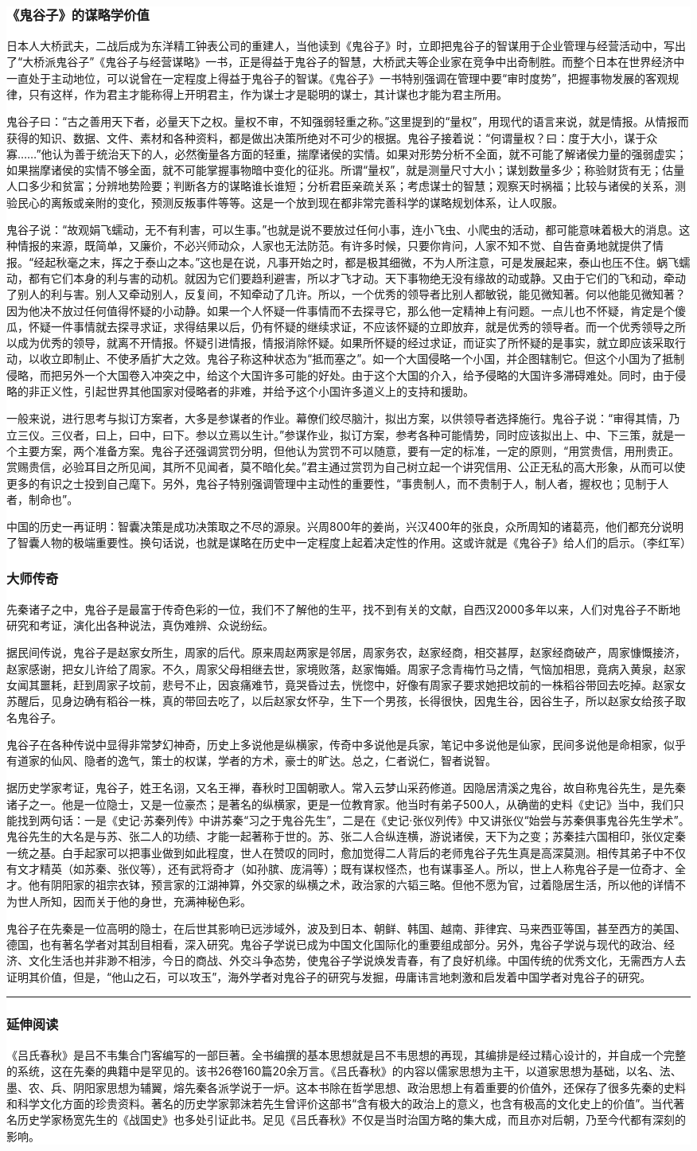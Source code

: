 ### 《鬼谷子》的谋略学价值

日本人大桥武夫，二战后成为东洋精工钟表公司的重建人，当他读到《鬼谷子》时，立即把鬼谷子的智谋用于企业管理与经营活动中，写出了“大桥派鬼谷子”《鬼谷子与经营谋略》一书，正是得益于鬼谷子的智慧，大桥武夫等企业家在竞争中出奇制胜。而整个日本在世界经济中一直处于主动地位，可以说曾在一定程度上得益于鬼谷子的智谋。《鬼谷子》一书特别强调在管理中要“审时度势”，把握事物发展的客观规律，只有这样，作为君主才能称得上开明君主，作为谋士才是聪明的谋士，其计谋也才能为君主所用。

鬼谷子曰：“古之善用天下者，必量天下之权。量权不审，不知强弱轻重之称。”这里提到的“量权”，用现代的语言来说，就是情报。从情报而获得的知识、数据、文件、素材和各种资料，都是做出决策所绝对不可少的根据。鬼谷子接着说：“何谓量权？曰：度于大小，谋于众寡……”他认为善于统治天下的人，必然衡量各方面的轻重，揣摩诸侯的实情。如果对形势分析不全面，就不可能了解诸侯力量的强弱虚实；如果揣摩诸侯的实情不够全面，就不可能掌握事物暗中变化的征兆。所谓“量权”，就是测量尺寸大小；谋划数量多少；称验财货有无；估量人口多少和贫富；分辨地势险要；判断各方的谋略谁长谁短；分析君臣亲疏关系；考虑谋士的智慧；观察天时祸福；比较与诸侯的关系，测验民心的离叛或亲附的变化，预测反叛事件等等。这是一个放到现在都非常完善科学的谋略规划体系，让人叹服。

鬼谷子说：“故观娟飞蠕动，无不有利害，可以生事。”也就是说不要放过任何小事，连小飞虫、小爬虫的活动，都可能意味着极大的消息。这种情报的来源，既简单，又廉价，不必兴师动众，人家也无法防范。有许多时候，只要你肯问，人家不知不觉、自告奋勇地就提供了情报。“经起秋毫之末，挥之于泰山之本。”这也是在说，凡事开始之时，都是极其细微，不为人所注意，可是发展起来，泰山也压不住。蜗飞蠕动，都有它们本身的利与害的动机。就因为它们要趋利避害，所以才飞才动。天下事物绝无没有缘故的动或静。又由于它们的飞和动，牵动了别人的利与害。别人又牵动别人，反复间，不知牵动了几许。所以，一个优秀的领导者比别人都敏锐，能见微知著。何以他能见微知著？因为他决不放过任何值得怀疑的小动静。如果一个人怀疑一件事情而不去探寻它，那么他一定精神上有问题。一点儿也不怀疑，肯定是个傻瓜，怀疑一件事情就去探寻求证，求得结果以后，仍有怀疑的继续求证，不应该怀疑的立即放弃，就是优秀的领导者。而一个优秀领导之所以成为优秀的领导，就离不开情报。怀疑引进情报，情报消除怀疑。如果所怀疑的经过求证，而证实了所怀疑的是事实，就立即应该采取行动，以收立即制止、不使矛盾扩大之效。鬼谷子称这种状态为“抵而塞之”。如一个大国侵略一个小国，并企图辖制它。但这个小国为了抵制侵略，而把另外一个大国卷入冲突之中，给这个大国许多可能的好处。由于这个大国的介入，给予侵略的大国许多滞碍难处。同时，由于侵略的非正义性，引起世界其他国家对侵略者的非难，并给予这个小国许多道义上的支持和援助。

一般来说，进行思考与拟订方案者，大多是参谋者的作业。幕僚们绞尽脑汁，拟出方案，以供领导者选择施行。鬼谷子说：“审得其情，乃立三仪。三仪者，曰上，曰中，曰下。参以立焉以生计。”参谋作业，拟订方案，参考各种可能情势，同时应该拟出上、中、下三策，就是一个主要方案，两个准备方案。鬼谷子还强调赏罚分明，但他认为赏罚不可以随意，要有一定的标准，一定的原则，“用赏贵信，用刑贵正。赏赐贵信，必验耳目之所见闻，其所不见闻者，莫不暗化矣。”君主通过赏罚为自己树立起一个讲究信用、公正无私的高大形象，从而可以使更多的有识之士投到自己麾下。另外，鬼谷子特别强调管理中主动性的重要性，“事贵制人，而不贵制于人，制人者，握权也；见制于人者，制命也”。

中国的历史一再证明：智囊决策是成功决策取之不尽的源泉。兴周800年的姜尚，兴汉400年的张良，众所周知的诸葛亮，他们都充分说明了智囊人物的极端重要性。换句话说，也就是谋略在历史中一定程度上起着决定性的作用。这或许就是《鬼谷子》给人们的启示。（李红军）

### 大师传奇

先秦诸子之中，鬼谷子是最富于传奇色彩的一位，我们不了解他的生平，找不到有关的文献，自西汉2000多年以来，人们对鬼谷子不断地研究和考证，演化出各种说法，真伪难辨、众说纷纭。

据民间传说，鬼谷子是赵家女所生，周家的后代。原来周赵两家是邻居，周家务农，赵家经商，相交甚厚，赵家经商破产，周家慷慨接济，赵家感谢，把女儿许给了周家。不久，周家父母相继去世，家境败落，赵家悔婚。周家子念青梅竹马之情，气恼加相思，竟病入黄泉，赵家女闻其噩耗，赶到周家子坟前，悲号不止，因哀痛难节，竟哭昏过去，恍惚中，好像有周家子要求她把坟前的一株稻谷带回去吃掉。赵家女苏醒后，见身边确有稻谷一株，真的带回去吃了，以后赵家女怀孕，生下一个男孩，长得很快，因鬼生谷，因谷生子，所以赵家女给孩子取名鬼谷子。

鬼谷子在各种传说中显得非常梦幻神奇，历史上多说他是纵横家，传奇中多说他是兵家，笔记中多说他是仙家，民间多说他是命相家，似乎有道家的仙风、隐者的逸气，策士的权谋，学者的方术，豪士的旷达。总之，仁者说仁，智者说智。

据历史学家考证，鬼谷子，姓王名诩，又名王禅，春秋时卫国朝歌人。常入云梦山采药修道。因隐居清溪之鬼谷，故自称鬼谷先生，是先秦诸子之一。他是一位隐士，又是一位豪杰；是著名的纵横家，更是一位教育家。他当时有弟子500人，从确凿的史料《史记》当中，我们只能找到两句话：一是《史记·苏秦列传》中讲苏秦“习之于鬼谷先生”，二是在《史记·张仪列传》中又讲张仪“始尝与苏秦俱事鬼谷先生学术”。鬼谷先生的大名是与苏、张二人的功绩、才能一起著称于世的。苏、张二人合纵连横，游说诸侯，天下为之变；苏秦挂六国相印，张仪定秦一统之基。白手起家可以把事业做到如此程度，世人在赞叹的同时，愈加觉得二人背后的老师鬼谷子先生真是高深莫测。相传其弟子中不仅有文才精英（如苏秦、张仪等），还有武将奇才（如孙膑、庞涓等）；既有谋权怪杰，也有谋事圣人。所以，世上人称鬼谷子是一位奇才、全才。他有阴阳家的祖宗衣钵，预言家的江湖神算，外交家的纵横之术，政治家的六韬三略。但他不愿为官，过着隐居生活，所以他的详情不为世人所知，因而关于他的身世，充满神秘色彩。

鬼谷子在先秦是一位高明的隐士，在后世其影响已远涉域外，波及到日本、朝鲜、韩国、越南、菲律宾、马来西亚等国，甚至西方的美国、德国，也有著名学者对其刮目相看，深入研究。鬼谷子学说已成为中国文化国际化的重要组成部分。另外，鬼谷子学说与现代的政治、经济、文化生活也并非渺不相涉，今日的商战、外交斗争态势，使鬼谷子学说焕发青春，有了良好机缘。中国传统的优秀文化，无需西方人去证明其价值，但是，“他山之石，可以攻玉”，海外学者对鬼谷子的研究与发掘，毋庸讳言地刺激和启发着中国学者对鬼谷子的研究。

---

### 延伸阅读

《吕氏春秋》是吕不韦集合门客编写的一部巨著。全书编撰的基本思想就是吕不韦思想的再现，其编排是经过精心设计的，并自成一个完整的系统，这在先秦的典籍中是罕见的。该书26卷160篇20余万言。《吕氏春秋》的内容以儒家思想为主干，以道家思想为基础，以名、法、墨、农、兵、阴阳家思想为辅翼，熔先秦各派学说于一炉。这本书除在哲学思想、政治思想上有着重要的价值外，还保存了很多先秦的史料和科学文化方面的珍贵资料。著名的历史学家郭沫若先生曾评价这部书“含有极大的政治上的意义，也含有极高的文化史上的价值”。当代著名历史学家杨宽先生的《战国史》也多处引证此书。足见《吕氏春秋》不仅是当时治国方略的集大成，而且亦对后朝，乃至今代都有深刻的影响。
